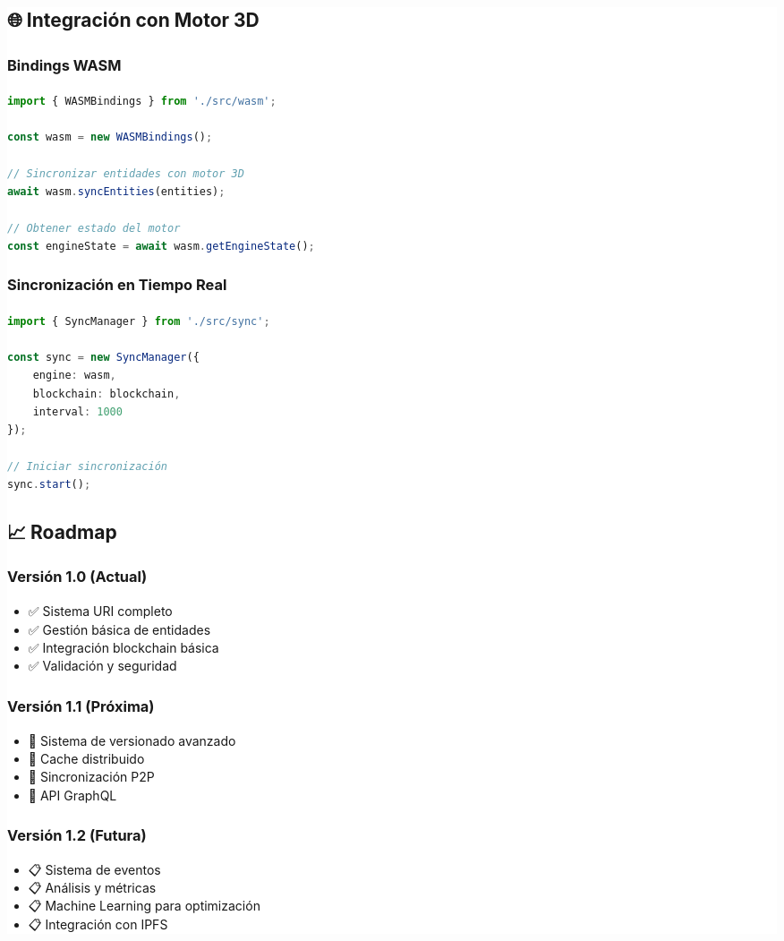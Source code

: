 ## 🌐 Integración con Motor 3D

### Bindings WASM

```typescript
import { WASMBindings } from './src/wasm';

const wasm = new WASMBindings();

// Sincronizar entidades con motor 3D
await wasm.syncEntities(entities);

// Obtener estado del motor
const engineState = await wasm.getEngineState();
```

### Sincronización en Tiempo Real

```typescript
import { SyncManager } from './src/sync';

const sync = new SyncManager({
    engine: wasm,
    blockchain: blockchain,
    interval: 1000
});

// Iniciar sincronización
sync.start();
```

## 📈 Roadmap

### Versión 1.0 (Actual)
- ✅ Sistema URI completo
- ✅ Gestión básica de entidades
- ✅ Integración blockchain básica
- ✅ Validación y seguridad

### Versión 1.1 (Próxima)
- 🔄 Sistema de versionado avanzado
- 🔄 Cache distribuido
- 🔄 Sincronización P2P
- 🔄 API GraphQL

### Versión 1.2 (Futura)
- 📋 Sistema de eventos
- 📋 Análisis y métricas
- 📋 Machine Learning para optimización
- 📋 Integración con IPFS
